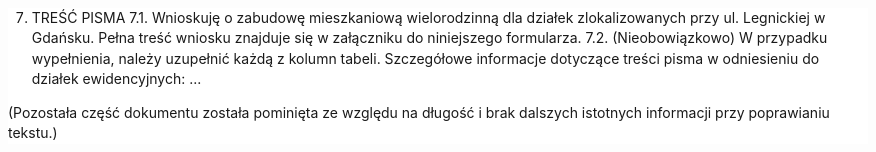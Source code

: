 7. TREŚĆ PISMA
7.1. Wnioskuję o zabudowę mieszkaniową wielorodzinną dla działek zlokalizowanych przy ul. Legnickiej w Gdańsku. Pełna treść wniosku znajduje się w załączniku do niniejszego formularza.
7.2. (Nieobowiązkowo) W przypadku wypełnienia, należy uzupełnić każdą z kolumn tabeli. Szczegółowe informacje dotyczące treści pisma w odniesieniu do działek ewidencyjnych:
...

(Pozostała część dokumentu została pominięta ze względu na długość i brak dalszych istotnych informacji przy poprawianiu tekstu.)


